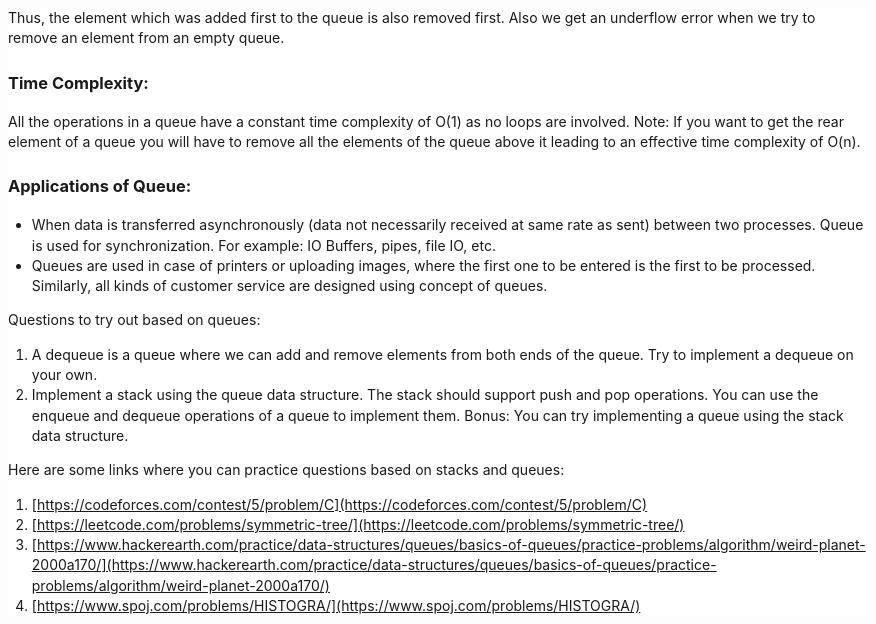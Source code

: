 Thus, the element which was added first to the queue is also removed first. Also we get an underflow error when we try to remove an element from an empty queue.

### Time Complexity:

All the operations in a queue have a constant time complexity of O(1) as no loops are involved.                           Note: If you want to get the rear element of a queue you will have to remove all the elements of the queue above it leading to an effective time complexity of O(n). 

### Applications of Queue:

- When data is transferred asynchronously (data not necessarily received at same rate as sent) between two processes. Queue is used for synchronization. For example: IO Buffers, pipes, file IO, etc.
- Queues are used in case of printers or uploading images, where the first one to be entered is the first to be processed. Similarly, all kinds of customer service are designed using concept of queues.

Questions to try out based on queues:

1. A dequeue is a queue where we can add and remove elements from both ends of the queue. Try to implement a dequeue on your own.
2. Implement a stack using the queue data structure. The stack should support push and pop operations. You can use the enqueue and dequeue operations of a queue to implement them.      Bonus: You can try implementing a queue using the stack data structure. 

Here are some links where you can practice questions based on stacks and queues:

1. [https://codeforces.com/contest/5/problem/C](https://codeforces.com/contest/5/problem/C)
2. [https://leetcode.com/problems/symmetric-tree/](https://leetcode.com/problems/symmetric-tree/)
3. [https://www.hackerearth.com/practice/data-structures/queues/basics-of-queues/practice-problems/algorithm/weird-planet-2000a170/](https://www.hackerearth.com/practice/data-structures/queues/basics-of-queues/practice-problems/algorithm/weird-planet-2000a170/)
4. [https://www.spoj.com/problems/HISTOGRA/](https://www.spoj.com/problems/HISTOGRA/)
